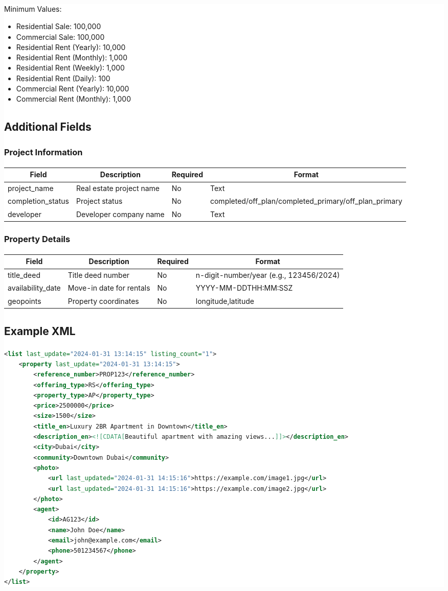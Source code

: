 Minimum Values:
- Residential Sale: 100,000
- Commercial Sale: 100,000
- Residential Rent (Yearly): 10,000
- Residential Rent (Monthly): 1,000
- Residential Rent (Weekly): 1,000
- Residential Rent (Daily): 100
- Commercial Rent (Yearly): 10,000
- Commercial Rent (Monthly): 1,000

## Additional Fields

### Project Information
| Field | Description | Required | Format |
|-------|-------------|----------|---------|
| project_name | Real estate project name | No | Text |
| completion_status | Project status | No | completed/off_plan/completed_primary/off_plan_primary |
| developer | Developer company name | No | Text |

### Property Details
| Field | Description | Required | Format |
|-------|-------------|----------|---------|
| title_deed | Title deed number | No | n-digit-number/year (e.g., 123456/2024) |
| availability_date | Move-in date for rentals | No | YYYY-MM-DDTHH:MM:SSZ |
| geopoints | Property coordinates | No | longitude,latitude |

## Example XML

```xml
<list last_update="2024-01-31 13:14:15" listing_count="1">
    <property last_update="2024-01-31 13:14:15">
        <reference_number>PROP123</reference_number>
        <offering_type>RS</offering_type>
        <property_type>AP</property_type>
        <price>2500000</price>
        <size>1500</size>
        <title_en>Luxury 2BR Apartment in Downtown</title_en>
        <description_en><![CDATA[Beautiful apartment with amazing views...]]></description_en>
        <city>Dubai</city>
        <community>Downtown Dubai</community>
        <photo>
            <url last_updated="2024-01-31 14:15:16">https://example.com/image1.jpg</url>
            <url last_updated="2024-01-31 14:15:16">https://example.com/image2.jpg</url>
        </photo>
        <agent>
            <id>AG123</id>
            <name>John Doe</name>
            <email>john@example.com</email>
            <phone>501234567</phone>
        </agent>
    </property>
</list>
```
